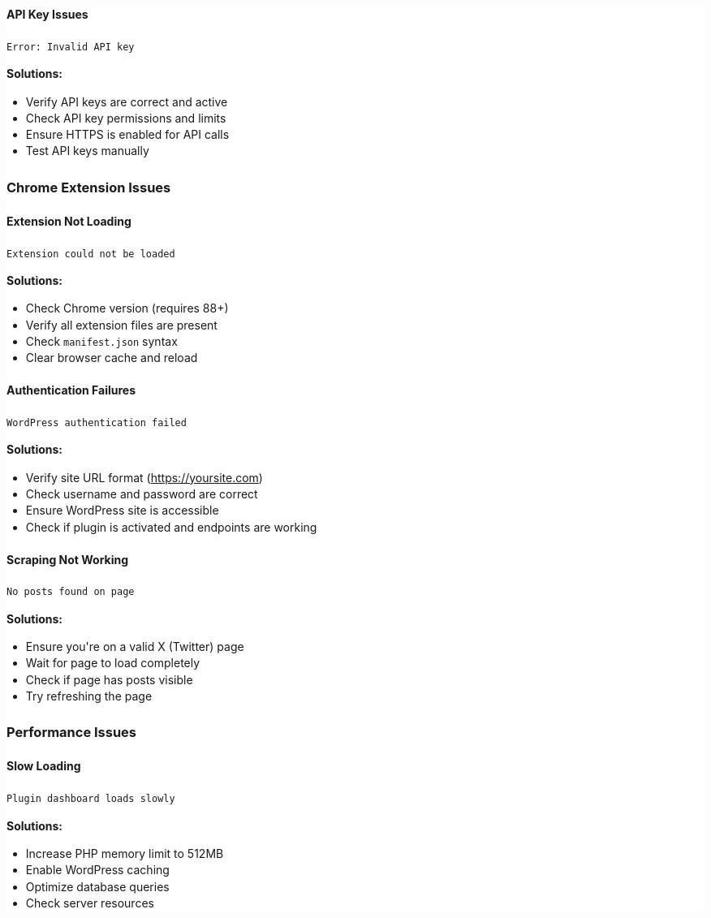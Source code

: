 #### API Key Issues
```
Error: Invalid API key
```
**Solutions:**
- Verify API keys are correct and active
- Check API key permissions and limits
- Ensure HTTPS is enabled for API calls
- Test API keys manually

### Chrome Extension Issues

#### Extension Not Loading
```
Extension could not be loaded
```
**Solutions:**
- Check Chrome version (requires 88+)
- Verify all extension files are present
- Check `manifest.json` syntax
- Clear browser cache and reload

#### Authentication Failures
```
WordPress authentication failed
```
**Solutions:**
- Verify site URL format (https://yoursite.com)
- Check username and password are correct
- Ensure WordPress site is accessible
- Check if plugin is activated and endpoints are working

#### Scraping Not Working
```
No posts found on page
```
**Solutions:**
- Ensure you're on a valid X (Twitter) page
- Wait for page to load completely
- Check if page has posts visible
- Try refreshing the page

### Performance Issues

#### Slow Loading
```
Plugin dashboard loads slowly
```
**Solutions:**
- Increase PHP memory limit to 512MB
- Enable WordPress caching
- Optimize database queries
- Check server resources
